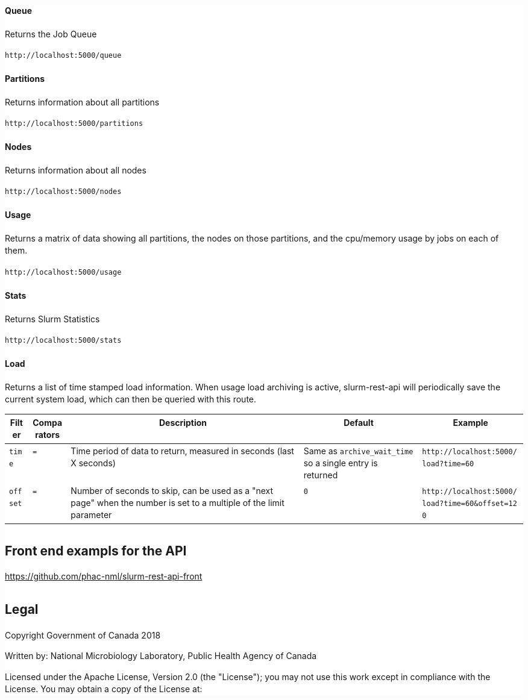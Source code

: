 
#### Queue

Returns the Job Queue

`http://localhost:5000/queue`

#### Partitions

Returns information about all partitions

`http://localhost:5000/partitions`

#### Nodes

Returns information about all nodes

`http://localhost:5000/nodes`

#### Usage

Returns a matrix of data showing all partitions, the nodes on those partitions, and the cpu/memory usage by jobs on each of them.

`http://localhost:5000/usage`

#### Stats

Returns Slurm Statistics

`http://localhost:5000/stats`


#### Load

Returns a list of time stamped load information. When usage load archiving is active, slurm-rest-api will periodically save the current system load, which can then be queried with this route.

| Filter | Comparators | Description | Default | Example |
| --- | --- | --- | --- | --- |
| `time` | `=` | Time period of data to return, measured in seconds (last X seconds) | Same as `archive_wait_time` so a single entry is returned | `http://localhost:5000/load?time=60` |
| `offset` | `=` | Number of seconds to skip, can be used as a "next page" when the number is set to a multiple of the limit parameter | `0` | `http://localhost:5000/load?time=60&offset=120` |


## Front end exampls for the API ##
https://github.com/phac-nml/slurm-rest-api-front


## Legal ##

Copyright Government of Canada 2018

Written by: National Microbiology Laboratory, Public Health Agency of Canada

Licensed under the Apache License, Version 2.0 (the "License"); you may not use
this work except in compliance with the License. You may obtain a copy of the
License at:
